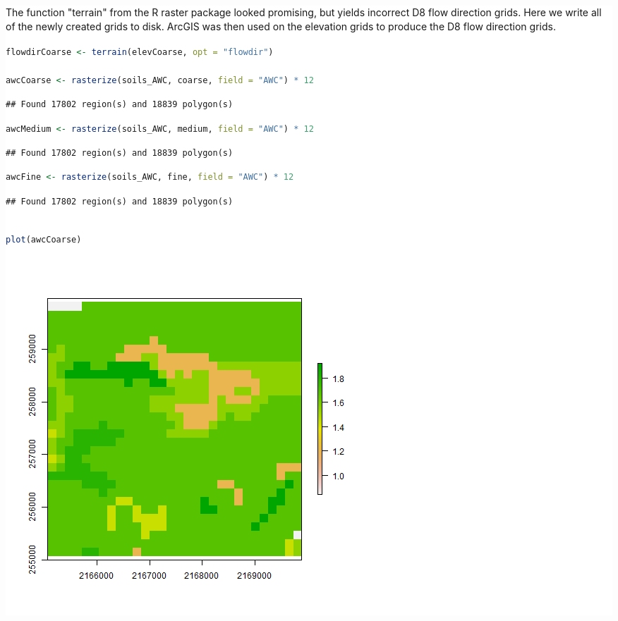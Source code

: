 
The function "terrain" from the R raster package looked promising, but yields incorrect D8 flow direction grids. Here we write all of the newly created grids to disk. ArcGIS was then used on the elevation grids to produce the D8 flow direction grids.


```r
flowdirCoarse <- terrain(elevCoarse, opt = "flowdir")

awcCoarse <- rasterize(soils_AWC, coarse, field = "AWC") * 12
```

```
## Found 17802 region(s) and 18839 polygon(s)
```

```r
awcMedium <- rasterize(soils_AWC, medium, field = "AWC") * 12
```

```
## Found 17802 region(s) and 18839 polygon(s)
```

```r
awcFine <- rasterize(soils_AWC, fine, field = "AWC") * 12
```

```
## Found 17802 region(s) and 18839 polygon(s)
```

```r

plot(awcCoarse)
```

![plot of chunk unnamed-chunk-11](figure/unnamed-chunk-111.png) 

